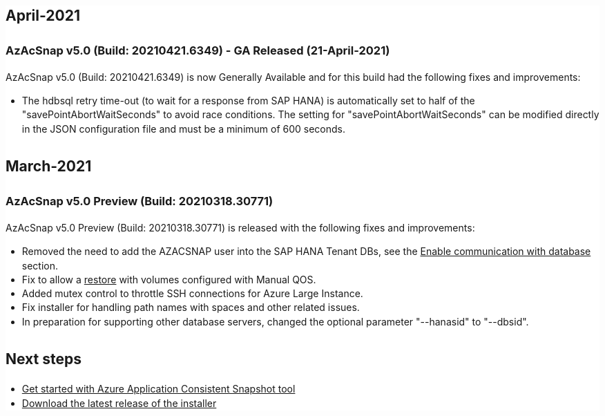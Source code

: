 ## April-2021

### AzAcSnap v5.0 (Build: 20210421.6349) - GA Released (21-April-2021)

AzAcSnap v5.0 (Build: 20210421.6349) is now Generally Available and for this build had the following fixes and improvements:

- The hdbsql retry time-out (to wait for a response from SAP HANA) is automatically set to half of the "savePointAbortWaitSeconds" to avoid race conditions. The setting for "savePointAbortWaitSeconds" can be modified directly in the JSON configuration file and must be a minimum of 600 seconds.

## March-2021

### AzAcSnap v5.0 Preview (Build: 20210318.30771)

AzAcSnap v5.0 Preview (Build: 20210318.30771) is released with the following fixes and improvements:

- Removed the need to add the AZACSNAP user into the SAP HANA Tenant DBs, see the [Enable communication with database](azacsnap-configure-database.md#enable-communication-with-the-database) section.
- Fix to allow a [restore](azacsnap-cmd-ref-restore.md) with volumes configured with Manual QOS.
- Added mutex control to throttle SSH connections for Azure Large Instance.
- Fix installer for handling path names with spaces and other related issues.
- In preparation for supporting other database servers, changed the optional parameter "--hanasid" to "--dbsid".

## Next steps

- [Get started with Azure Application Consistent Snapshot tool](azacsnap-get-started.md)
- [Download the latest release of the installer](https://aka.ms/azacsnapinstaller)
